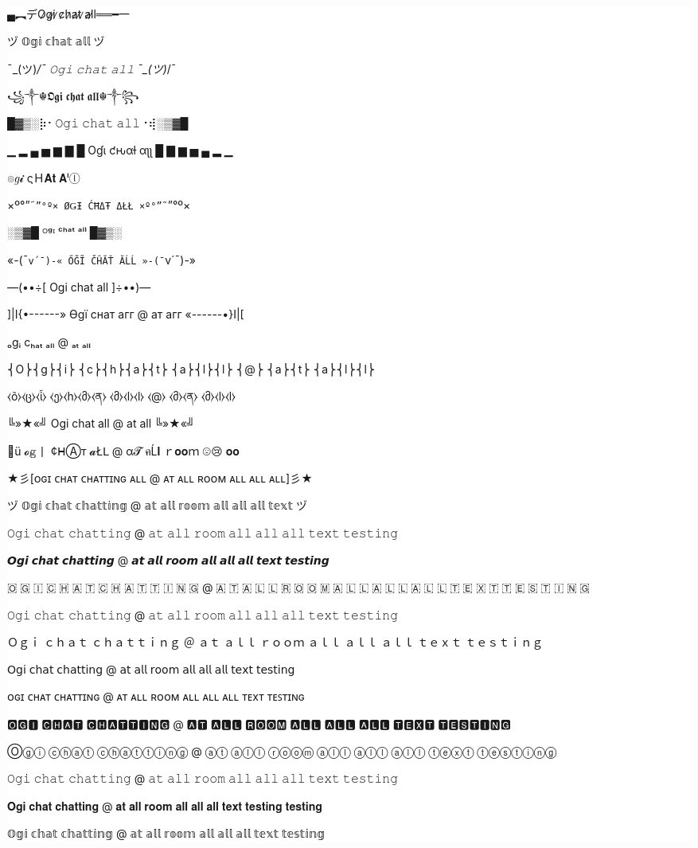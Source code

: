 ▄︻デO̷g̷i̷ ̷c̷h̷a̷t̷ ̷a̷l̷l══━一

ヅ 𝕆𝕘𝕚 𝕔𝕙𝕒𝕥 𝕒𝕝𝕝 ヅ

¯\_(ツ)_/¯ 𝙾𝚐𝚒 𝚌𝚑𝚊𝚝 𝚊𝚕𝚕 ¯\_(ツ)_/¯

꧁༒☬𝕺𝖌𝖎 𝖈𝖍𝖆𝖙 𝖆𝖑𝖑☬༒꧂

█▓▒­░⡷⠂𝙾𝚐𝚒 𝚌𝚑𝚊𝚝 𝚊𝚕𝚕⠐⢾░▒▓█

▁ ▂ ▄ ▅ ▆ ▇ █ Oɠι ƈԋαƚ αʅʅ █ ▇ ▆ ▅ ▄ ▂ ▁

๏𝑔𝓲 ςＨ𝐀𝐭 𝐀ˡⓛ

×º°”˜`”°º× ØǤƗ ĆĦΔŦ ΔŁŁ ×º°”˜`”°º×

░▒▓█ ᴼᵍᶦ ᶜʰᵃᵗ ᵃˡˡ █▓▒░

«-(¯`v´¯)-« ŐĞĨ ČĤĂŤ ĂĹĹ »-(¯`v´¯)-»

—(••÷[ Ogi chat all ]÷••)—

]|I{•------» Ѳgї cнат агг @ ат агг «------•}I|[

ₒgᵢ cₕₐₜ ₐₗₗ @ ₐₜ ₐₗₗ

⎨O⎬⎨g⎬⎨i⎬ ⎨c⎬⎨h⎬⎨a⎬⎨t⎬ ⎨a⎬⎨l⎬⎨l⎬ ⎨@⎬ ⎨a⎬⎨t⎬ ⎨a⎬⎨l⎬⎨l⎬

⧼õ⧽⧼ც⧽⧼ἶ⧽ ⧼ე⧽⧼h⧽⧼მ⧽⧼ན⧽ ⧼მ⧽⧼l⧽⧼l⧽ ⧼@⧽ ⧼მ⧽⧼ན⧽ ⧼მ⧽⧼l⧽⧼l⧽

╚»★«╝ Ogi chat all @ at all ╚»★«╝

🤟ü 𝓸𝕘丨 ¢ᕼⒶт 𝓪Łᒪ @ α𝓣 คĹ𝐥 ｒ𝐨𝐨ｍ ☹😢
  𝐨𝐨

★彡[ᴏɢɪ ᴄʜᴀᴛ ᴄʜᴀᴛᴛɪɴɢ ᴀʟʟ @ ᴀᴛ ᴀʟʟ ʀᴏᴏᴍ ᴀʟʟ ᴀʟʟ ᴀʟʟ]彡★

ヅ 𝕆𝕘𝕚 𝕔𝕙𝕒𝕥 𝕔𝕙𝕒𝕥𝕥𝕚𝕟𝕘 @ 𝕒𝕥 𝕒𝕝𝕝 𝕣𝕠𝕠𝕞 𝕒𝕝𝕝 𝕒𝕝𝕝 𝕒𝕝𝕝 
𝕥𝕖𝕩𝕥 ヅ

𝙾𝚐𝚒 𝚌𝚑𝚊𝚝 𝚌𝚑𝚊𝚝𝚝𝚒𝚗𝚐 @ 𝚊𝚝 𝚊𝚕𝚕 𝚛𝚘𝚘𝚖 𝚊𝚕𝚕 𝚊𝚕𝚕 𝚊𝚕𝚕 𝚝𝚎𝚡𝚝 𝚝𝚎𝚜𝚝𝚒𝚗𝚐

𝙊𝙜𝙞 𝙘𝙝𝙖𝙩 𝙘𝙝𝙖𝙩𝙩𝙞𝙣𝙜 @ 𝙖𝙩 𝙖𝙡𝙡 𝙧𝙤𝙤𝙢 𝙖𝙡𝙡 𝙖𝙡𝙡 𝙖𝙡𝙡 𝙩𝙚𝙭𝙩 𝙩𝙚𝙨𝙩𝙞𝙣𝙜

🇴 🇬 🇮 🇨 🇭 🇦 🇹 🇨 🇭 🇦 🇹 🇹 🇮 🇳 🇬 @ 🇦 🇹 🇦 🇱 🇱 🇷 🇴 🇴 🇲 🇦 🇱 🇱 🇦 🇱 🇱 🇦 🇱 🇱 🇹 🇪 🇽 🇹 🇹 🇪 🇸 🇹 🇮 🇳 🇬

𝙾𝚐𝚒 𝚌𝚑𝚊𝚝 𝚌𝚑𝚊𝚝𝚝𝚒𝚗𝚐 @ 𝚊𝚝 𝚊𝚕𝚕 𝚛𝚘𝚘𝚖 𝚊𝚕𝚕 𝚊𝚕𝚕 𝚊𝚕𝚕 𝚝𝚎𝚡𝚝 𝚝𝚎𝚜𝚝𝚒𝚗𝚐

Ｏｇｉ ｃｈａｔ ｃｈａｔｔｉｎｇ ＠ ａｔ ａｌｌ ｒｏｏｍ ａｌｌ ａｌｌ ａｌｌ ｔｅｘｔ ｔｅｓｔｉｎｇ

𝖮𝗀𝗂 𝖼𝗁𝖺𝗍 𝖼𝗁𝖺𝗍𝗍𝗂𝗇𝗀 @ 𝖺𝗍 𝖺𝗅𝗅 𝗋𝗈𝗈𝗆 𝖺𝗅𝗅 𝖺𝗅𝗅 𝖺𝗅𝗅 𝗍𝖾𝗑𝗍 𝗍𝖾𝗌𝗍𝗂𝗇𝗀 

ᴏɢɪ ᴄʜᴀᴛ ᴄʜᴀᴛᴛɪɴɢ @ ᴀᴛ ᴀʟʟ ʀᴏᴏᴍ ᴀʟʟ ᴀʟʟ ᴀʟʟ ᴛᴇxᴛ ᴛᴇꜱᴛɪɴɢ

🅾🅶🅸 🅲🅷🅰🆃 🅲🅷🅰🆃🆃🅸🅽🅶 @ 🅰🆃 🅰🅻🅻 🆁🅾🅾🅼 🅰🅻🅻 🅰🅻🅻 🅰🅻🅻 🆃🅴🆇🆃 🆃🅴🆂🆃🅸🅽🅶

Ⓞⓖⓘ ⓒⓗⓐⓣ ⓒⓗⓐⓣⓣⓘⓝⓖ @ ⓐⓣ ⓐⓛⓛ ⓡⓞⓞⓜ ⓐⓛⓛ ⓐⓛⓛ ⓐⓛⓛ ⓣⓔⓧⓣ ⓣⓔⓢⓣⓘⓝⓖ

𝙾𝚐𝚒 𝚌𝚑𝚊𝚝 𝚌𝚑𝚊𝚝𝚝𝚒𝚗𝚐 @ 𝚊𝚝 𝚊𝚕𝚕 𝚛𝚘𝚘𝚖 𝚊𝚕𝚕 𝚊𝚕𝚕 𝚊𝚕𝚕 𝚝𝚎𝚡𝚝 𝚝𝚎𝚜𝚝𝚒𝚗𝚐 

𝐎𝐠𝐢 𝐜𝐡𝐚𝐭 𝐜𝐡𝐚𝐭𝐭𝐢𝐧𝐠 @ 𝐚𝐭 𝐚𝐥𝐥 𝐫𝐨𝐨𝐦 𝐚𝐥𝐥 𝐚𝐥𝐥 𝐚𝐥𝐥 𝐭𝐞𝐱𝐭 𝐭𝐞𝐬𝐭𝐢𝐧𝐠
𝐭𝐞𝐬𝐭𝐢𝐧𝐠

𝕆𝕘𝕚 𝕔𝕙𝕒𝕥 𝕔𝕙𝕒𝕥𝕥𝕚𝕟𝕘 @ 𝕒𝕥 𝕒𝕝𝕝 𝕣𝕠𝕠𝕞 𝕒𝕝𝕝 𝕒𝕝𝕝 𝕒𝕝𝕝 𝕥𝕖𝕩𝕥 𝕥𝕖𝕤𝕥𝕚𝕟𝕘
